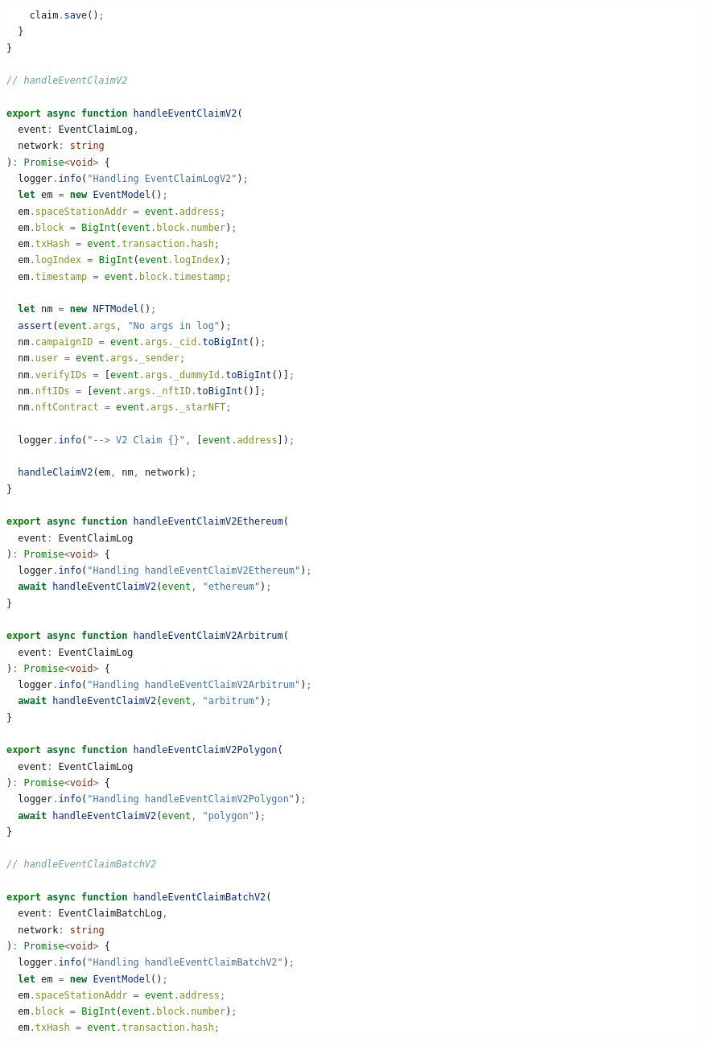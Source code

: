 ```ts
    claim.save();
  }
}

// handleEventClaimV2

export async function handleEventClaimV2(
  event: EventClaimLog,
  network: string
): Promise<void> {
  logger.info("Handling EventClaimLogV2");
  let em = new EventModel();
  em.spaceStationAddr = event.address;
  em.block = BigInt(event.block.number);
  em.txHash = event.transaction.hash;
  em.logIndex = BigInt(event.logIndex);
  em.timestamp = event.block.timestamp;

  let nm = new NFTModel();
  assert(event.args, "No args in log");
  nm.campaignID = event.args._cid.toBigInt();
  nm.user = event.args._sender;
  nm.verifyIDs = [event.args._dummyId.toBigInt()];
  nm.nftIDs = [event.args._nftID.toBigInt()];
  nm.nftContract = event.args._starNFT;

  logger.info("--> V2 Claim {}", [event.address]);

  handleClaimV2(em, nm, network);
}

export async function handleEventClaimV2Ethereum(
  event: EventClaimLog
): Promise<void> {
  logger.info("Handling handleEventClaimV2Ethereum");
  await handleEventClaimV2(event, "ethereum");
}

export async function handleEventClaimV2Arbitrum(
  event: EventClaimLog
): Promise<void> {
  logger.info("Handling handleEventClaimV2Arbitrum");
  await handleEventClaimV2(event, "arbitrum");
}

export async function handleEventClaimV2Polygon(
  event: EventClaimLog
): Promise<void> {
  logger.info("Handling handleEventClaimV2Polygon");
  await handleEventClaimV2(event, "polygon");
}

// handleEventClaimBatchV2

export async function handleEventClaimBatchV2(
  event: EventClaimBatchLog,
  network: string
): Promise<void> {
  logger.info("Handling handleEventClaimBatchV2");
  let em = new EventModel();
  em.spaceStationAddr = event.address;
  em.block = BigInt(event.block.number);
  em.txHash = event.transaction.hash;
```